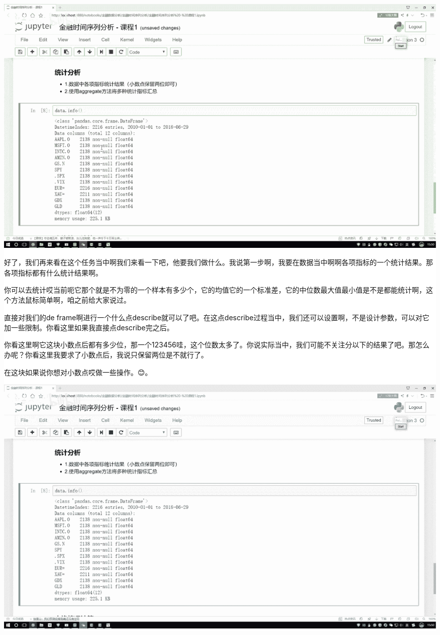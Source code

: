 ![](img/c210d133a7bff27ccca393e88772c410_33.png)

好了，我们再来看在这个任务当中啊我们来看一下吧，他要我们做什么。我说第一步啊，我要在数据当中啊啊各项指标的一个统计结果。那各项指标都有什么统计结果啊。

你可以去统计哎当前呃它那个就是不为零的一个样本有多少个，它的均值它的一个标准差，它的中位数最大值最小值是不是都能统计啊，这个方法鼠标简单啊，咱之前给大家说过。

直接对我们的de frame啊进行一个什么点describe就可以了吧。在这点describe过程当中，我们还可以设置啊，不是设计参数，可以对它加一些限制。你看这里如果我直接点describe完之后。

你看这里啊它这块小数点后都有多少位，那一个123456哇，这个位数太多了。你说实际当中，我们可能不关注分以下的结果了吧。那怎么办呢？你看这里我要求了小数点后，我说只保留两位是不就行了。

在这块如果说你想对小数点哎做一些操作。😊。

![](img/c210d133a7bff27ccca393e88772c410_35.png)
